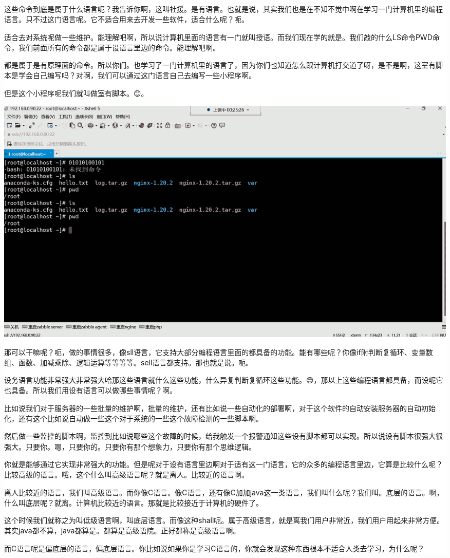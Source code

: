 这些命令到底是属于什么语言呢？我告诉你啊，这叫社援。是有语言。也就是说，其实我们也是在不知不觉中啊在学习一门计算机里的编程语言。只不过这门语言呢。它不适合用来去开发一些软件，适合什么呢？呃。

适合去对系统呢做一些维护。能理解吧啊，所以说计算机里面的语言有一门就叫授语。而我们现在学的就是。我们敲的什么LS命令PWD命令，我们前面所有的命令都是属于设语言里边的命令。能理解吧啊。

都是属于是有原理面的命令。所以你们。也学习了一门计算机里的语言了，因为你们也知道怎么跟计算机打交道了呀，是不是啊，这室有脚本是学会自己编写吗？对啊，我们可以通过这门语言自己去编写一些小程序啊。

但是这个小程序呢我们就叫做室有脚本。😊。

![](img/fd630dd05c25c5e0ae992afbfd0b3868_13.png)

那可以干嘛呢？呃，做的事情很多，像sll语言，它支持大部分编程语言里面的都具备的功能。能有哪些呢？你像if附判断复循环、变量数组、函数、加减乘除、逻辑运算等等等等。sell语言都支持。那也就是说。呃。

设务语言功能非常强大非常强大哈那这些语言就什么这些功能，什么异复判断复循环这些功能。😊，那以上这些编程语言都具备，而设呢它也具备。所以我们用设有语言可以做哪些事情呢？啊。

比如说我们对于服务器的一些批量的维护啊，批量的维护，还有比如说一些自动化的部署啊，对于这个软件的自动安装服务器的自动初始化，还有这个比如说自动做一些这个对于系统的一些这个故障检测的一些脚本啊。

然后做一些监控的脚本啊，监控到比如说哪些这个故障的时候，给我触发一个报警通知这些设有脚本都可以实现。所以说设有脚本很强大很强大。只要你。嗯，只要你的。只要你有那个想象力，只要你有那个思维逻辑。

你就是能够通过它实现非常强大的功能。但是呢对于设有语言里边啊对于适有这一门语言，它的众多的编程语言里边，它算是比较什么呢？比较高级的语言。哦，这个什么叫高级语言呢？就是离人。比较近的语言啊。

离人比较近的语言，我们叫高级语言。而你像C语言。像C语言，还有像C加加java这一类语言，我们叫什么呢？我们叫。底层的语言。啊，什么叫底层呢？就离。计算机比较近的语言。那就是比较接近于计算机的硬件了。

这个时候我们就称之为叫低级语言啊，叫底层语言。而像这种shall呢。属于高级语言，就是离我们用户非常近，我们用户用起来非常方便。其实java都不算，java都算是。都算是高级语院。正好都称是高级语言啊。

而C语言呢是偏底层的语言，偏底层语言。你比如说如果你是学习C语言的，你就会发现这种东西根本不适合人类去学习，为什么呢？



